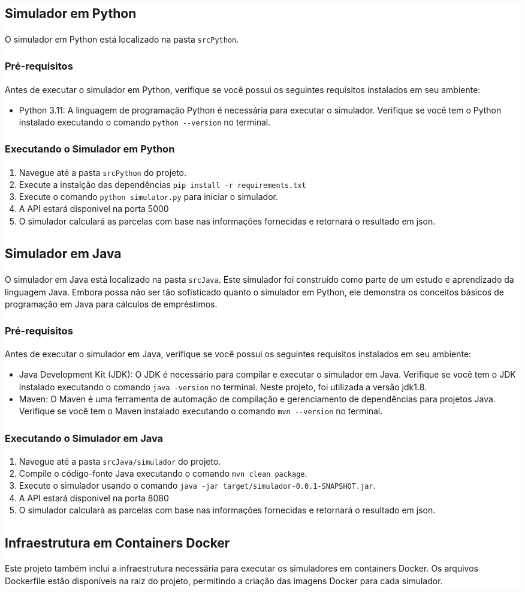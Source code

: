 ## Simulador em Python

O simulador em Python está localizado na pasta `srcPython`. 

### Pré-requisitos

Antes de executar o simulador em Python, verifique se você possui os seguintes requisitos instalados em seu ambiente:

- Python 3.11: A linguagem de programação Python é necessária para executar o simulador. Verifique se você tem o Python instalado executando o comando `python --version` no terminal.

### Executando o Simulador em Python

1. Navegue até a pasta `srcPython` do projeto.
2. Execute a instalção das dependências `pip install -r requirements.txt` 
3. Execute o comando `python simulator.py` para iniciar o simulador.
4. A API estará disponivel na porta 5000 
5. O simulador calculará as parcelas com base nas informações fornecidas e retornará o resultado em json.

## Simulador em Java

O simulador em Java está localizado na pasta `srcJava`. Este simulador foi construído como parte de um estudo e aprendizado da linguagem Java. Embora possa não ser tão sofisticado quanto o simulador em Python, ele demonstra os conceitos básicos de programação em Java para cálculos de empréstimos.

### Pré-requisitos

Antes de executar o simulador em Java, verifique se você possui os seguintes requisitos instalados em seu ambiente:

- Java Development Kit (JDK): O JDK é necessário para compilar e executar o simulador em Java. Verifique se você tem o JDK instalado executando o comando `java -version` no terminal. Neste projeto, foi utilizada a versão jdk1.8.
- Maven: O Maven é uma ferramenta de automação de compilação e gerenciamento de dependências para projetos Java. Verifique se você tem o Maven instalado executando o comando `mvn --version` no terminal.


### Executando o Simulador em Java

1. Navegue até a pasta `srcJava/simulador` do projeto.
2. Compile o código-fonte Java executando o comando `mvn clean package`.
3. Execute o simulador usando o comando `java -jar target/simulador-0.0.1-SNAPSHOT.jar`.
4. A API estará disponivel na porta 8080 
5. O simulador calculará as parcelas com base nas informações fornecidas e retornará o resultado em json.

## Infraestrutura em Containers Docker

Este projeto também inclui a infraestrutura necessária para executar os simuladores em containers Docker. Os arquivos Dockerfile estão disponíveis na raiz do projeto, permitindo a criação das imagens Docker para cada simulador.
